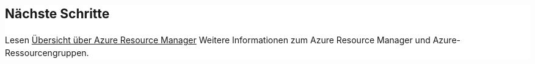 ## <a name="next-steps"></a>Nächste Schritte
Lesen [Übersicht über Azure Resource Manager](/azure-resource-manager/resource-group-overview.md) Weitere Informationen zum Azure Resource Manager und Azure-Ressourcengruppen.

[0]: media/vs-azure-tools-resource-groups-ci-in-vsts/walkthrough1.png
[1]: media/vs-azure-tools-resource-groups-ci-in-vsts/walkthrough2.png
[2]: media/vs-azure-tools-resource-groups-ci-in-vsts/walkthrough3.png
[3]: media/vs-azure-tools-resource-groups-ci-in-vsts/walkthrough4.png
[4]: media/vs-azure-tools-resource-groups-ci-in-vsts/walkthrough5.png
[5]: media/vs-azure-tools-resource-groups-ci-in-vsts/walkthrough6.png
[8]: media/vs-azure-tools-resource-groups-ci-in-vsts/walkthrough9.png
[9]: media/vs-azure-tools-resource-groups-ci-in-vsts/walkthrough10.png
[10]: media/vs-azure-tools-resource-groups-ci-in-vsts/walkthrough11b.png
[11]: media/vs-azure-tools-resource-groups-ci-in-vsts/walkthrough12.png
[12]: media/vs-azure-tools-resource-groups-ci-in-vsts/walkthrough13.png
[13]: media/vs-azure-tools-resource-groups-ci-in-vsts/walkthrough14.png
[14]: media/vs-azure-tools-resource-groups-ci-in-vsts/walkthrough15.png
[15]: media/vs-azure-tools-resource-groups-ci-in-vsts/walkthrough16.png
[16]: media/vs-azure-tools-resource-groups-ci-in-vsts/walkthrough17.png
[17]: media/vs-azure-tools-resource-groups-ci-in-vsts/walkthrough18.png

